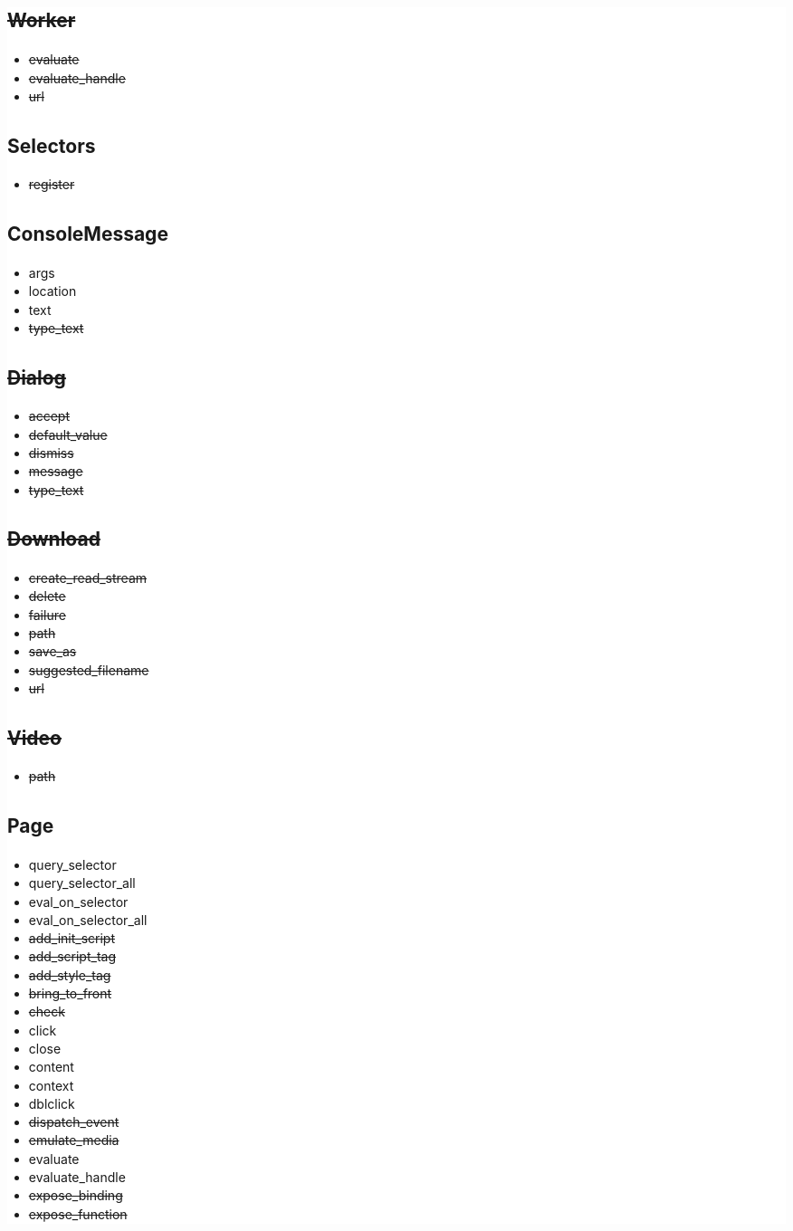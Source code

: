 
## ~~Worker~~

* ~~evaluate~~
* ~~evaluate_handle~~
* ~~url~~

## Selectors

* ~~register~~

## ConsoleMessage

* args
* location
* text
* ~~type_text~~

## ~~Dialog~~

* ~~accept~~
* ~~default_value~~
* ~~dismiss~~
* ~~message~~
* ~~type_text~~

## ~~Download~~

* ~~create_read_stream~~
* ~~delete~~
* ~~failure~~
* ~~path~~
* ~~save_as~~
* ~~suggested_filename~~
* ~~url~~

## ~~Video~~

* ~~path~~

## Page

* query_selector
* query_selector_all
* eval_on_selector
* eval_on_selector_all
* ~~add_init_script~~
* ~~add_script_tag~~
* ~~add_style_tag~~
* ~~bring_to_front~~
* ~~check~~
* click
* close
* content
* context
* dblclick
* ~~dispatch_event~~
* ~~emulate_media~~
* evaluate
* evaluate_handle
* ~~expose_binding~~
* ~~expose_function~~